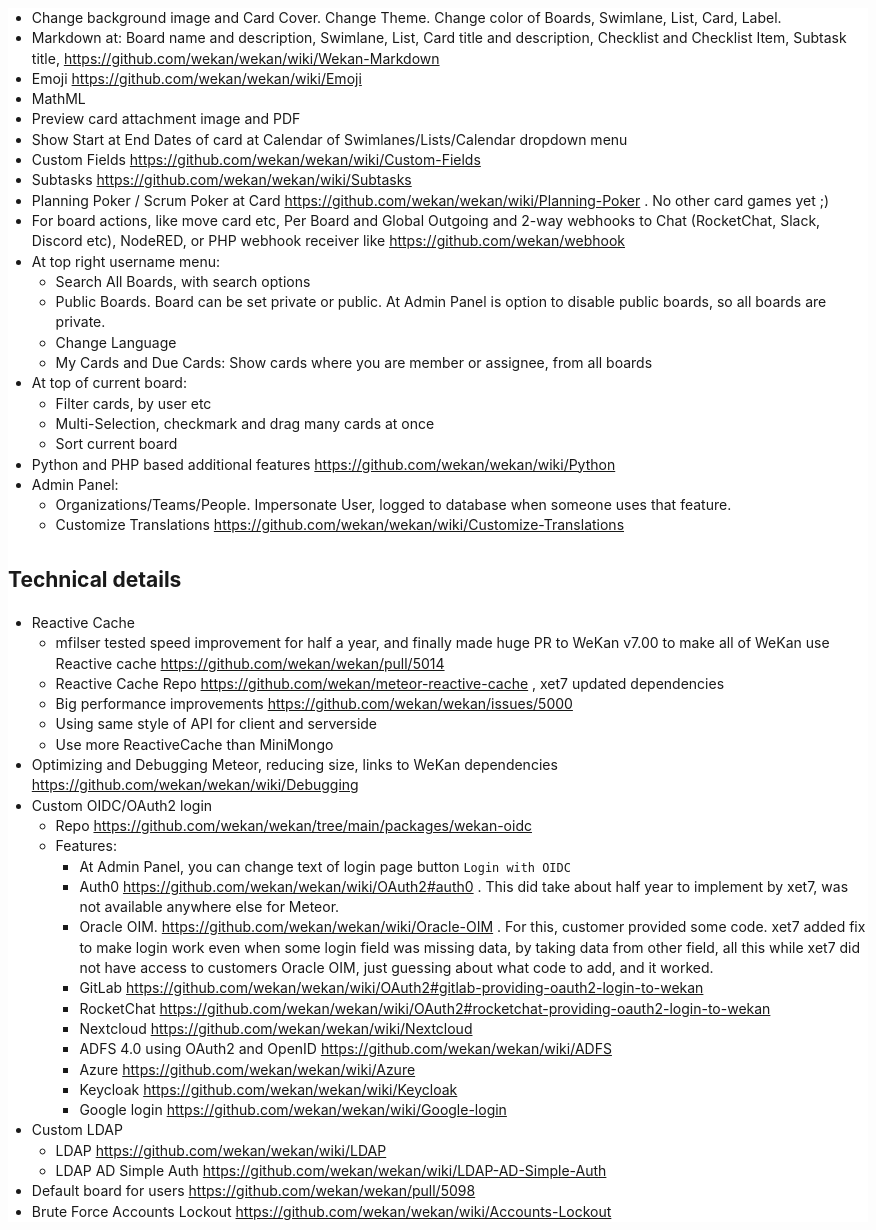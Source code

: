 - Change background image and Card Cover. Change Theme. Change color of Boards, Swimlane, List, Card, Label.
- Markdown at: Board name and description, Swimlane, List, Card title and description, Checklist and Checklist Item, Subtask title,  https://github.com/wekan/wekan/wiki/Wekan-Markdown
- Emoji https://github.com/wekan/wekan/wiki/Emoji
- MathML
- Preview card attachment image and PDF
- Show Start at End Dates of card at Calendar of Swimlanes/Lists/Calendar dropdown menu
- Custom Fields https://github.com/wekan/wekan/wiki/Custom-Fields
- Subtasks https://github.com/wekan/wekan/wiki/Subtasks
- Planning Poker / Scrum Poker at Card https://github.com/wekan/wekan/wiki/Planning-Poker . No other card games yet ;)
- For board actions, like move card etc, Per Board and Global Outgoing and 2-way webhooks to Chat (RocketChat, Slack, Discord etc), NodeRED, or PHP webhook receiver like https://github.com/wekan/webhook 
- At top right username menu:
  - Search All Boards, with search options
  - Public Boards. Board can be set private or public. At Admin Panel is option to disable public boards, so all boards are private.
  - Change Language
  - My Cards and Due Cards: Show cards where you are member or assignee, from all boards
- At top of current board:
  - Filter cards, by user etc
  - Multi-Selection, checkmark and drag many cards at once
  - Sort current board
- Python and PHP based additional features https://github.com/wekan/wekan/wiki/Python
- Admin Panel:
  - Organizations/Teams/People. Impersonate User, logged to database when someone uses that feature.
  - Customize Translations https://github.com/wekan/wekan/wiki/Customize-Translations

## Technical details

- Reactive Cache
  - mfilser tested speed improvement for half a year, and finally made huge PR to WeKan v7.00 to make all of WeKan use Reactive cache https://github.com/wekan/wekan/pull/5014
  - Reactive Cache Repo https://github.com/wekan/meteor-reactive-cache , xet7 updated dependencies
  - Big performance improvements https://github.com/wekan/wekan/issues/5000
  - Using same style of API for client and serverside
  - Use more ReactiveCache than MiniMongo
- Optimizing and Debugging Meteor, reducing size, links to WeKan dependencies https://github.com/wekan/wekan/wiki/Debugging
- Custom OIDC/OAuth2 login
  - Repo https://github.com/wekan/wekan/tree/main/packages/wekan-oidc
  - Features:
    - At Admin Panel, you can change text of login page button `Login with OIDC`
    - Auth0 https://github.com/wekan/wekan/wiki/OAuth2#auth0 . This did take about half year to implement by xet7, was not available anywhere else for Meteor.
    - Oracle OIM. https://github.com/wekan/wekan/wiki/Oracle-OIM . For this, customer provided some code. xet7 added fix to make login work even when some login field was missing data, by taking data from other field, all this while xet7 did not have access to customers Oracle OIM, just guessing about what code to add, and it worked. 
    - GitLab https://github.com/wekan/wekan/wiki/OAuth2#gitlab-providing-oauth2-login-to-wekan
    - RocketChat https://github.com/wekan/wekan/wiki/OAuth2#rocketchat-providing-oauth2-login-to-wekan
    - Nextcloud https://github.com/wekan/wekan/wiki/Nextcloud
    - ADFS 4.0 using OAuth2 and OpenID https://github.com/wekan/wekan/wiki/ADFS
    - Azure https://github.com/wekan/wekan/wiki/Azure
    - Keycloak https://github.com/wekan/wekan/wiki/Keycloak
    - Google login https://github.com/wekan/wekan/wiki/Google-login
- Custom LDAP
  - LDAP https://github.com/wekan/wekan/wiki/LDAP
  - LDAP AD Simple Auth https://github.com/wekan/wekan/wiki/LDAP-AD-Simple-Auth
- Default board for users https://github.com/wekan/wekan/pull/5098
- Brute Force Accounts Lockout https://github.com/wekan/wekan/wiki/Accounts-Lockout